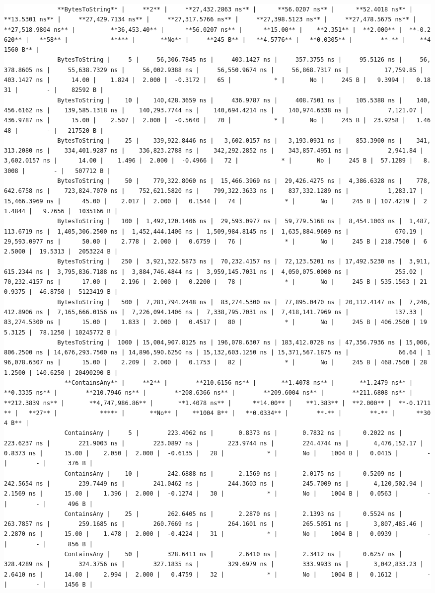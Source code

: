                    **BytesToString** |     **2** |     **27,432.2863 ns** |      **56.0207 ns** |      **52.4018 ns** |     **13.5301 ns** |     **27,429.7134 ns** |     **27,317.5766 ns** |     **27,398.5123 ns** |     **27,478.5675 ns** |     **27,518.9804 ns** |          **36,453.40** |      **56.0207 ns** |      **15.00** |    **2.351** |  **2.000** |  **-0.2620** |   **58** |            ***** |       **No** |     **245 B** |   **4.5776** |   **0.0305** |        **-** |    **41560 B** |
                   BytesToString |     5 |     56,306.7845 ns |     403.1427 ns |     357.3755 ns |     95.5126 ns |     56,378.8605 ns |     55,638.7329 ns |     56,002.9388 ns |     56,550.9674 ns |     56,868.7317 ns |          17,759.85 |     403.1427 ns |      14.00 |    1.824 |  2.000 |  -0.3172 |   65 |            * |       No |     245 B |   9.3994 |   0.1831 |        - |    82592 B |
                   BytesToString |    10 |    140,428.3659 ns |     436.9787 ns |     408.7501 ns |    105.5388 ns |    140,456.6162 ns |    139,585.1318 ns |    140,293.7744 ns |    140,694.4214 ns |    140,974.6338 ns |           7,121.07 |     436.9787 ns |      15.00 |    2.507 |  2.000 |  -0.5640 |   70 |            * |       No |     245 B |  23.9258 |   1.4648 |        - |   217520 B |
                   BytesToString |    25 |    339,922.8446 ns |   3,602.0157 ns |   3,193.0931 ns |    853.3900 ns |    341,313.2080 ns |    334,401.9287 ns |    336,823.2788 ns |    342,292.2852 ns |    343,857.4951 ns |           2,941.84 |   3,602.0157 ns |      14.00 |    1.496 |  2.000 |  -0.4966 |   72 |            * |       No |     245 B |  57.1289 |   8.3008 |        - |   507712 B |
                   BytesToString |    50 |    779,322.8060 ns |  15,466.3969 ns |  29,426.4275 ns |  4,386.6328 ns |    778,642.6758 ns |    723,824.7070 ns |    752,621.5820 ns |    799,322.3633 ns |    837,332.1289 ns |           1,283.17 |  15,466.3969 ns |      45.00 |    2.017 |  2.000 |   0.1544 |   74 |            * |       No |     245 B | 107.4219 |  21.4844 |   9.7656 |  1035166 B |
                   BytesToString |   100 |  1,492,120.1406 ns |  29,593.0977 ns |  59,779.5168 ns |  8,454.1003 ns |  1,487,113.6719 ns |  1,405,306.2500 ns |  1,452,444.1406 ns |  1,509,984.8145 ns |  1,635,884.9609 ns |             670.19 |  29,593.0977 ns |      50.00 |    2.778 |  2.000 |   0.6759 |   76 |            * |       No |     245 B | 218.7500 |  62.5000 |  19.5313 |  2053224 B |
                   BytesToString |   250 |  3,921,322.5873 ns |  70,232.4157 ns |  72,123.5201 ns | 17,492.5230 ns |  3,911,615.2344 ns |  3,795,836.7188 ns |  3,884,746.4844 ns |  3,959,145.7031 ns |  4,050,075.0000 ns |             255.02 |  70,232.4157 ns |      17.00 |    2.196 |  2.000 |   0.2200 |   78 |            * |       No |     245 B | 535.1563 | 210.9375 |  46.8750 |  5123419 B |
                   BytesToString |   500 |  7,281,794.2448 ns |  83,274.5300 ns |  77,895.0470 ns | 20,112.4147 ns |  7,246,412.8906 ns |  7,165,666.0156 ns |  7,226,094.1406 ns |  7,338,795.7031 ns |  7,418,141.7969 ns |             137.33 |  83,274.5300 ns |      15.00 |    1.833 |  2.000 |   0.4517 |   80 |            * |       No |     245 B | 406.2500 | 195.3125 |  78.1250 | 10245772 B |
                   BytesToString |  1000 | 15,004,907.8125 ns | 196,078.6307 ns | 183,412.0728 ns | 47,356.7936 ns | 15,006,806.2500 ns | 14,676,293.7500 ns | 14,896,590.6250 ns | 15,132,603.1250 ns | 15,371,567.1875 ns |              66.64 | 196,078.6307 ns |      15.00 |    2.209 |  2.000 |   0.1753 |   82 |            * |       No |     245 B | 468.7500 | 281.2500 | 140.6250 | 20490290 B |
                     **ContainsAny** |     **2** |        **210.6156 ns** |       **1.4078 ns** |       **1.2479 ns** |      **0.3335 ns** |        **210.7946 ns** |        **208.6366 ns** |        **209.6004 ns** |        **211.6808 ns** |        **212.3839 ns** |       **4,747,986.86** |       **1.4078 ns** |      **14.00** |    **1.383** |  **2.000** |  **-0.1711** |   **27** |            ***** |       **No** |    **1004 B** |   **0.0334** |        **-** |        **-** |      **304 B** |
                     ContainsAny |     5 |        223.4062 ns |       0.8373 ns |       0.7832 ns |      0.2022 ns |        223.6237 ns |        221.9003 ns |        223.0897 ns |        223.9744 ns |        224.4744 ns |       4,476,152.17 |       0.8373 ns |      15.00 |    2.050 |  2.000 |  -0.6135 |   28 |            * |       No |    1004 B |   0.0415 |        - |        - |      376 B |
                     ContainsAny |    10 |        242.6888 ns |       2.1569 ns |       2.0175 ns |      0.5209 ns |        242.5654 ns |        239.7449 ns |        241.0462 ns |        244.3603 ns |        245.7009 ns |       4,120,502.94 |       2.1569 ns |      15.00 |    1.396 |  2.000 |  -0.1274 |   30 |            * |       No |    1004 B |   0.0563 |        - |        - |      496 B |
                     ContainsAny |    25 |        262.6405 ns |       2.2870 ns |       2.1393 ns |      0.5524 ns |        263.7857 ns |        259.1685 ns |        260.7669 ns |        264.1601 ns |        265.5051 ns |       3,807,485.46 |       2.2870 ns |      15.00 |    1.478 |  2.000 |  -0.4224 |   31 |            * |       No |    1004 B |   0.0939 |        - |        - |      856 B |
                     ContainsAny |    50 |        328.6411 ns |       2.6410 ns |       2.3412 ns |      0.6257 ns |        328.4289 ns |        324.3756 ns |        327.1835 ns |        329.6979 ns |        333.9933 ns |       3,042,833.23 |       2.6410 ns |      14.00 |    2.994 |  2.000 |   0.4759 |   32 |            * |       No |    1004 B |   0.1612 |        - |        - |     1456 B |